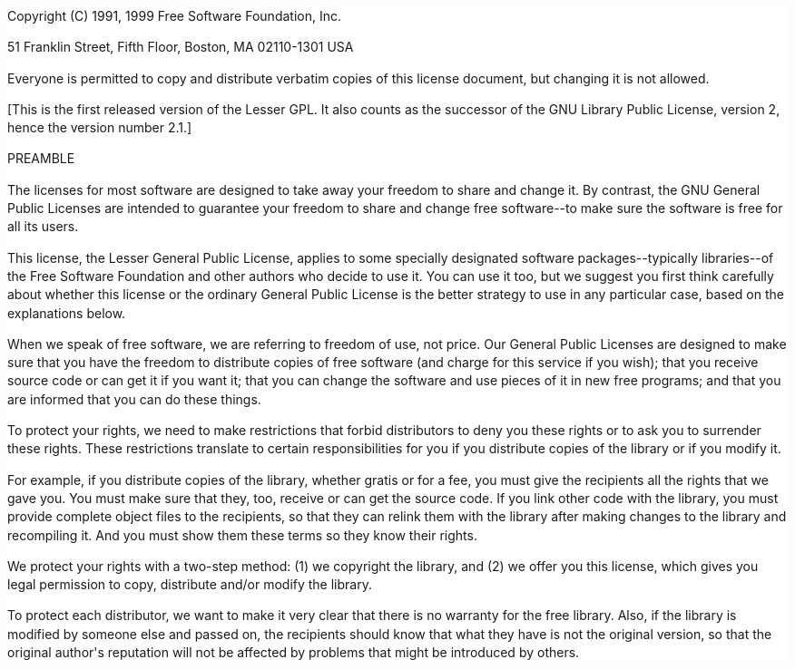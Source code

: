 Copyright (C) 1991, 1999 Free Software Foundation, Inc.

51 Franklin Street, Fifth Floor, Boston, MA 02110-1301 USA

Everyone is permitted to copy and distribute verbatim copies of this
license document, but changing it is not allowed.

[This is the first released version of the Lesser GPL. It also counts as
the successor of the GNU Library Public License, version 2, hence the
version number 2.1.]

PREAMBLE

The licenses for most software are designed to take away your freedom to
share and change it. By contrast, the GNU General Public Licenses are
intended to guarantee your freedom to share and change free software--to
make sure the software is free for all its users.

This license, the Lesser General Public License, applies to some
specially designated software packages--typically libraries--of the Free
Software Foundation and other authors who decide to use it. You can use
it too, but we suggest you first think carefully about whether this
license or the ordinary General Public License is the better strategy to
use in any particular case, based on the explanations below.

When we speak of free software, we are referring to freedom of use, not
price. Our General Public Licenses are designed to make sure that you
have the freedom to distribute copies of free software (and charge for
this service if you wish); that you receive source code or can get it if
you want it; that you can change the software and use pieces of it in
new free programs; and that you are informed that you can do these
things.

To protect your rights, we need to make restrictions that forbid
distributors to deny you these rights or to ask you to surrender these
rights. These restrictions translate to certain responsibilities for you
if you distribute copies of the library or if you modify it.

For example, if you distribute copies of the library, whether gratis or
for a fee, you must give the recipients all the rights that we gave you.
You must make sure that they, too, receive or can get the source code.
If you link other code with the library, you must provide complete
object files to the recipients, so that they can relink them with the
library after making changes to the library and recompiling it. And you
must show them these terms so they know their rights.

We protect your rights with a two-step method: (1) we copyright the
library, and (2) we offer you this license, which gives you legal
permission to copy, distribute and/or modify the library.

To protect each distributor, we want to make it very clear that there is
no warranty for the free library. Also, if the library is modified by
someone else and passed on, the recipients should know that what they
have is not the original version, so that the original author's
reputation will not be affected by problems that might be introduced by
others.
